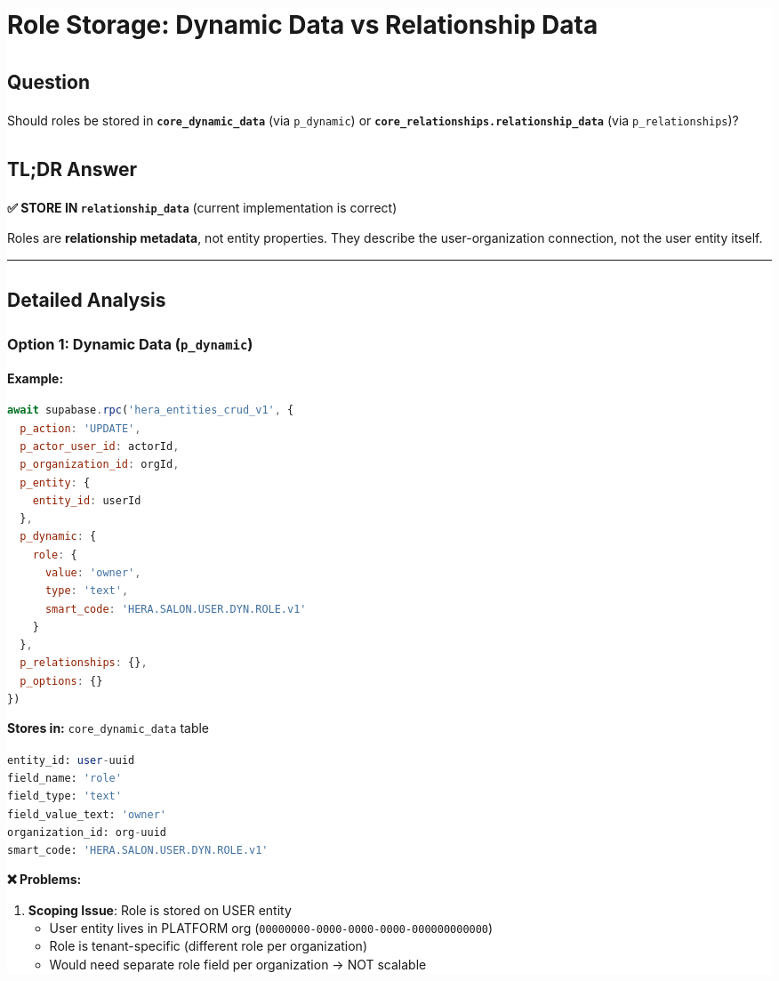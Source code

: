 # Role Storage: Dynamic Data vs Relationship Data

## Question
Should roles be stored in **`core_dynamic_data`** (via `p_dynamic`) or **`core_relationships.relationship_data`** (via `p_relationships`)?

## TL;DR Answer

**✅ STORE IN `relationship_data`** (current implementation is correct)

Roles are **relationship metadata**, not entity properties. They describe the user-organization connection, not the user entity itself.

---

## Detailed Analysis

### Option 1: Dynamic Data (`p_dynamic`)

**Example:**
```javascript
await supabase.rpc('hera_entities_crud_v1', {
  p_action: 'UPDATE',
  p_actor_user_id: actorId,
  p_organization_id: orgId,
  p_entity: {
    entity_id: userId
  },
  p_dynamic: {
    role: {
      value: 'owner',
      type: 'text',
      smart_code: 'HERA.SALON.USER.DYN.ROLE.v1'
    }
  },
  p_relationships: {},
  p_options: {}
})
```

**Stores in:** `core_dynamic_data` table
```sql
entity_id: user-uuid
field_name: 'role'
field_type: 'text'
field_value_text: 'owner'
organization_id: org-uuid
smart_code: 'HERA.SALON.USER.DYN.ROLE.v1'
```

**❌ Problems:**
1. **Scoping Issue**: Role is stored on USER entity
   - User entity lives in PLATFORM org (`00000000-0000-0000-0000-000000000000`)
   - Role is tenant-specific (different role per organization)
   - Would need separate role field per organization → NOT scalable
